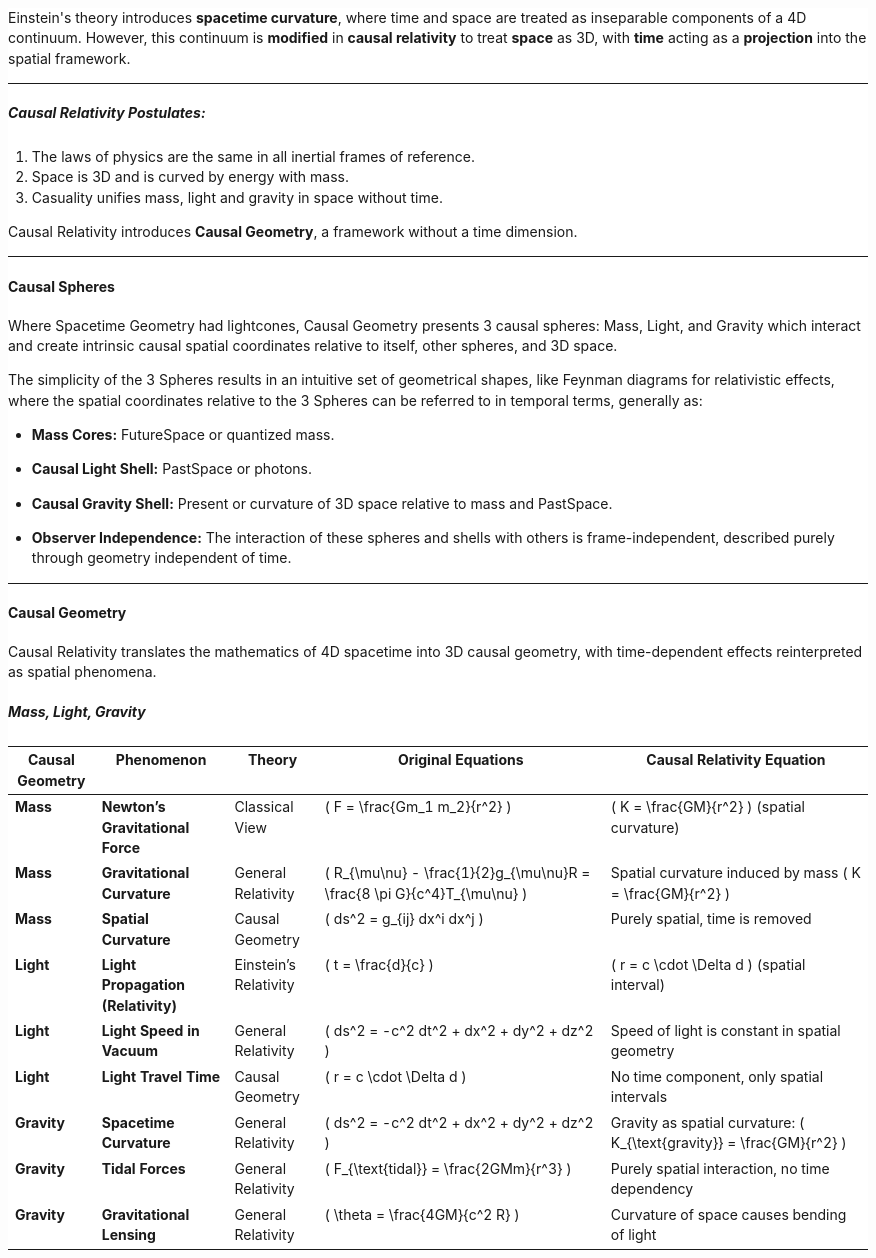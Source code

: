 Einstein's theory introduces **spacetime curvature**, where time and space are treated as inseparable components of a 4D continuum. However, this continuum is **modified** in **causal relativity** to treat **space** as 3D, with **time** acting as a **projection** into the spatial framework.

---

##### **Causal Relativity Postulates**:

1. The laws of physics are the same in all inertial frames of reference.
2. Space is 3D and is curved by energy with mass.
3. Casuality unifies mass, light and gravity in space without time.

Causal Relativity introduces **Causal Geometry**, a framework without a time dimension. 

---

#### **Causal Spheres**

Where Spacetime Geometry had lightcones, Causal Geometry presents 3 causal spheres: Mass, Light, and Gravity which interact and create intrinsic causal spatial coordinates relative to itself, other spheres, and 3D space.

The simplicity of the 3 Spheres results in an intuitive set of geometrical shapes, like Feynman diagrams for relativistic effects, where the spatial coordinates relative to the 3 Spheres can be referred to in temporal terms, generally as:

- **Mass Cores:** FutureSpace or quantized mass.

- **Causal Light Shell:** PastSpace or photons.

- **Causal Gravity Shell:** Present or curvature of 3D space relative to mass and PastSpace.

- **Observer Independence:** The interaction of these spheres and shells with others is frame-independent, described purely through geometry independent of time.

---

#### **Causal Geometry**

Causal Relativity translates the mathematics of 4D spacetime into 3D causal geometry, with time-dependent effects reinterpreted as spatial phenomena.

##### Mass, Light, Gravity

| **Causal Geometry**  | **Phenomenon**                  | **Theory**            | **Original Equations**                                   | **Causal Relativity Equation**                                |
|---------------|----------------------------------|-----------------------|-----------------------------------------------|---------------------------------------------------|
| **Mass**      | **Newton’s Gravitational Force** | Classical View         | \( F = \frac{Gm_1 m_2}{r^2} \)               | \( K = \frac{GM}{r^2} \) (spatial curvature)      |
| **Mass**      | **Gravitational Curvature**     | General Relativity     | \( R_{\mu\nu} - \frac{1}{2}g_{\mu\nu}R = \frac{8 \pi G}{c^4}T_{\mu\nu} \) | Spatial curvature induced by mass \( K = \frac{GM}{r^2} \) |
| **Mass**      | **Spatial Curvature**           | Causal Geometry        | \( ds^2 = g_{ij} dx^i dx^j \)               | Purely spatial, time is removed                   |
| **Light**     | **Light Propagation (Relativity)** | Einstein’s Relativity | \( t = \frac{d}{c} \)                         | \( r = c \cdot \Delta d \) (spatial interval)     |
| **Light**     | **Light Speed in Vacuum**        | General Relativity     | \( ds^2 = -c^2 dt^2 + dx^2 + dy^2 + dz^2 \)   | Speed of light is constant in spatial geometry    |
| **Light**     | **Light Travel Time**            | Causal Geometry        | \( r = c \cdot \Delta d \)                     | No time component, only spatial intervals         |
| **Gravity**   | **Spacetime Curvature**         | General Relativity     | \( ds^2 = -c^2 dt^2 + dx^2 + dy^2 + dz^2 \)  | Gravity as spatial curvature: \( K_{\text{gravity}} = \frac{GM}{r^2} \) |
| **Gravity**   | **Tidal Forces**                | General Relativity     | \( F_{\text{tidal}} = \frac{2GMm}{r^3} \)     | Purely spatial interaction, no time dependency    |
| **Gravity**   | **Gravitational Lensing**       | General Relativity     | \( \theta = \frac{4GM}{c^2 R} \)              | Curvature of space causes bending of light        |
